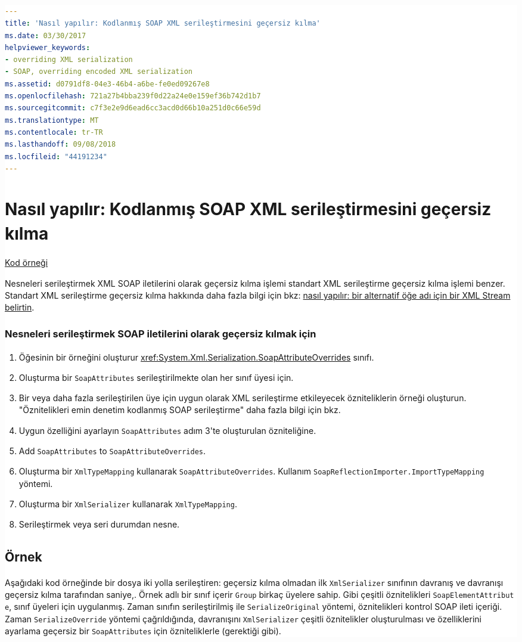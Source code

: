 ```yaml
---
title: 'Nasıl yapılır: Kodlanmış SOAP XML serileştirmesini geçersiz kılma'
ms.date: 03/30/2017
helpviewer_keywords:
- overriding XML serialization
- SOAP, overriding encoded XML serialization
ms.assetid: d0791df8-04e3-46b4-a6be-fe0ed09267e8
ms.openlocfilehash: 721a27b4bba239f0d22a24e0e159ef36b742d1b7
ms.sourcegitcommit: c7f3e2e9d6ead6cc3acd0d66b10a251d0c66e59d
ms.translationtype: MT
ms.contentlocale: tr-TR
ms.lasthandoff: 09/08/2018
ms.locfileid: "44191234"
---
```

# <a name="how-to-override-encoded-soap-xml-serialization"></a>Nasıl yapılır: Kodlanmış SOAP XML serileştirmesini geçersiz kılma
[Kod örneği](#tskhowtooverrideencodedsoapxmlserializationanchor1)  
  
 Nesneleri serileştirmek XML SOAP iletilerini olarak geçersiz kılma işlemi standart XML serileştirme geçersiz kılma işlemi benzer. Standart XML serileştirme geçersiz kılma hakkında daha fazla bilgi için bkz: [nasıl yapılır: bir alternatif öğe adı için bir XML Stream belirtin](../../../docs/standard/serialization/how-to-specify-an-alternate-element-name-for-an-xml-stream.md).  
  
### <a name="to-override-serialization-of-objects-as-soap-messages"></a>Nesneleri serileştirmek SOAP iletilerini olarak geçersiz kılmak için  
  
1.  Öğesinin bir örneğini oluşturur <xref:System.Xml.Serialization.SoapAttributeOverrides> sınıfı.  
  
2.  Oluşturma bir `SoapAttributes` serileştirilmekte olan her sınıf üyesi için.  
  
3.  Bir veya daha fazla serileştirilen üye için uygun olarak XML serileştirme etkileyecek özniteliklerin örneği oluşturun. "Öznitelikleri emin denetim kodlanmış SOAP serileştirme" daha fazla bilgi için bkz.  
  
4.  Uygun özelliğini ayarlayın `SoapAttributes` adım 3'te oluşturulan özniteliğine.  
  
5.  Add `SoapAttributes` to `SoapAttributeOverrides`.  
  
6.  Oluşturma bir `XmlTypeMapping` kullanarak `SoapAttributeOverrides`. Kullanım `SoapReflectionImporter.ImportTypeMapping` yöntemi.  
  
7.  Oluşturma bir `XmlSerializer` kullanarak `XmlTypeMapping`.  
  
8.  Serileştirmek veya seri durumdan nesne.  
  
## <a name="example"></a>Örnek  
 Aşağıdaki kod örneğinde bir dosya iki yolla serileştiren: geçersiz kılma olmadan ilk `XmlSerializer` sınıfının davranış ve davranışı geçersiz kılma tarafından saniye,. Örnek adlı bir sınıf içerir `Group` birkaç üyelere sahip. Gibi çeşitli öznitelikleri `SoapElementAttribute`, sınıf üyeleri için uygulanmış. Zaman sınıfın serileştirilmiş ile `SerializeOriginal` yöntemi, öznitelikleri kontrol SOAP ileti içeriği. Zaman `SerializeOverride` yöntemi çağrıldığında, davranışını `XmlSerializer` çeşitli öznitelikler oluşturulması ve özelliklerini ayarlama geçersiz bir `SoapAttributes` için özniteliklerle (gerektiği gibi).  
  